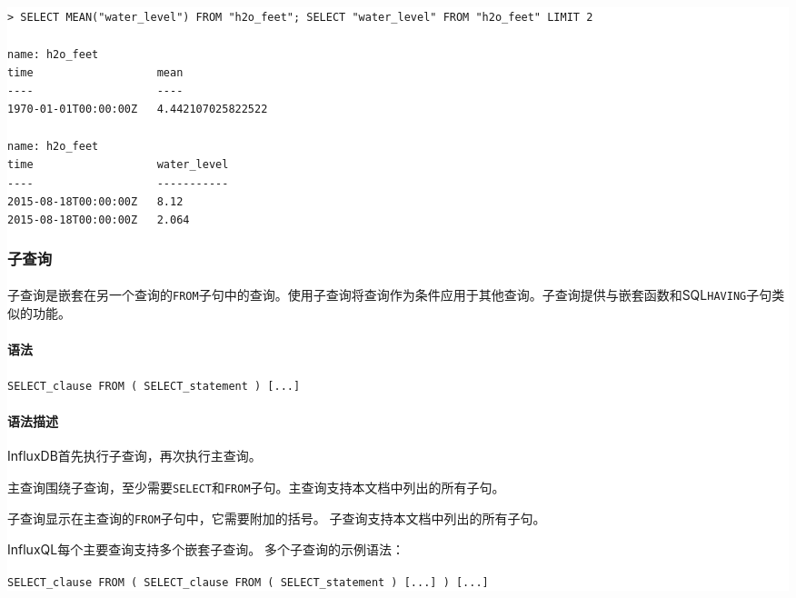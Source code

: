 ```text
> SELECT MEAN("water_level") FROM "h2o_feet"; SELECT "water_level" FROM "h2o_feet" LIMIT 2

name: h2o_feet
time                   mean
----                   ----
1970-01-01T00:00:00Z   4.442107025822522

name: h2o_feet
time                   water_level
----                   -----------
2015-08-18T00:00:00Z   8.12
2015-08-18T00:00:00Z   2.064
```

### 子查询 <a id="&#x5B50;&#x67E5;&#x8BE2;"></a>

子查询是嵌套在另一个查询的`FROM`子句中的查询。使用子查询将查询作为条件应用于其他查询。子查询提供与嵌套函数和SQL`HAVING`子句类似的功能。

#### 语法 <a id="&#x8BED;&#x6CD5;"></a>

```text
SELECT_clause FROM ( SELECT_statement ) [...]
```

#### 语法描述 <a id="&#x8BED;&#x6CD5;&#x63CF;&#x8FF0;"></a>

InfluxDB首先执行子查询，再次执行主查询。

主查询围绕子查询，至少需要`SELECT`和`FROM`子句。主查询支持本文档中列出的所有子句。

子查询显示在主查询的`FROM`子句中，它需要附加的括号。 子查询支持本文档中列出的所有子句。

InfluxQL每个主要查询支持多个嵌套子查询。 多个子查询的示例语法：

```text
SELECT_clause FROM ( SELECT_clause FROM ( SELECT_statement ) [...] ) [...]
```

